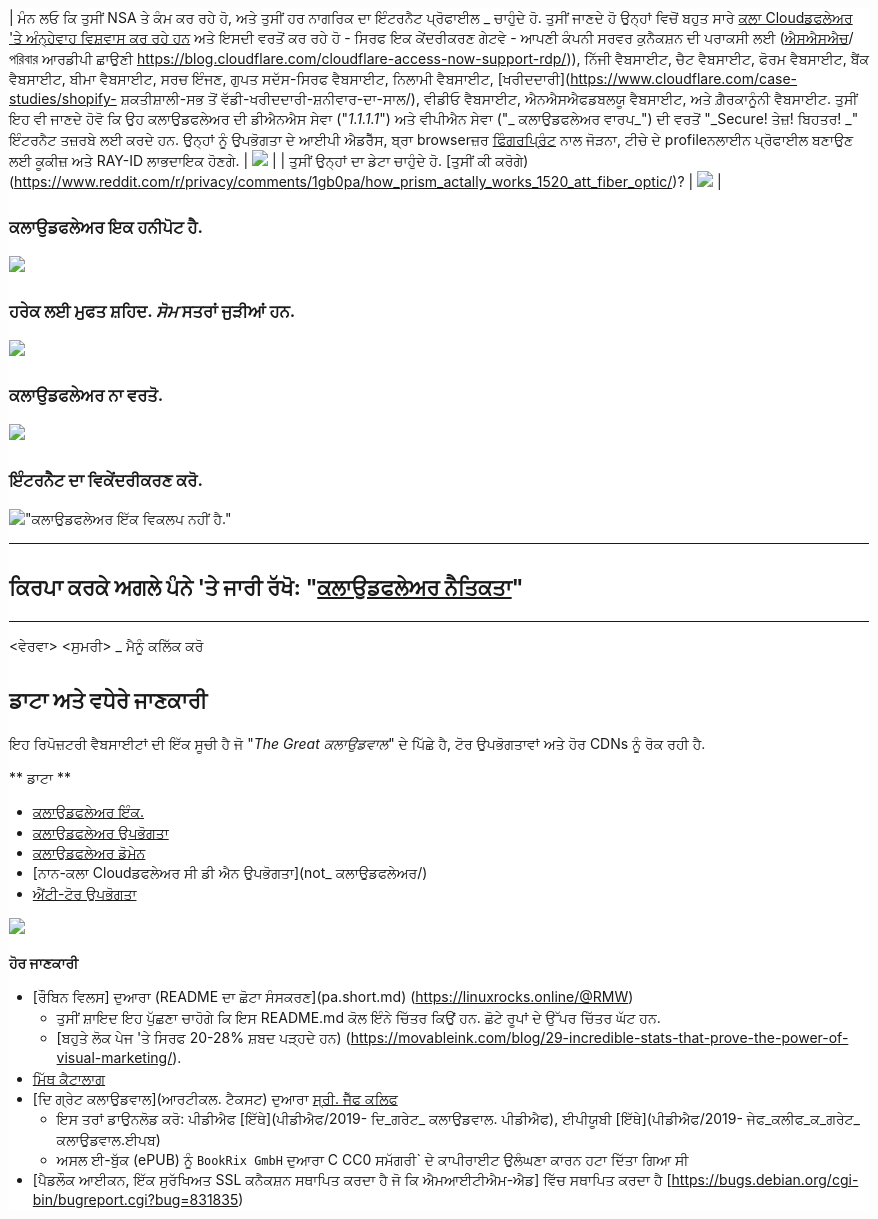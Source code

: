 | ਮੰਨ ਲਓ ਕਿ ਤੁਸੀਂ NSA ਤੇ ਕੰਮ ਕਰ ਰਹੇ ਹੋ, ਅਤੇ ਤੁਸੀਂ ਹਰ ਨਾਗਰਿਕ ਦਾ ਇੰਟਰਨੈਟ ਪ੍ਰੋਫਾਈਲ _ ਚਾਹੁੰਦੇ ਹੋ. ਤੁਸੀਂ ਜਾਣਦੇ ਹੋ ਉਨ੍ਹਾਂ ਵਿਚੋਂ ਬਹੁਤ ਸਾਰੇ [ਕਲਾ Cloudਡਫਲੇਅਰ 'ਤੇ ਅੰਨ੍ਹੇਵਾਹ ਵਿਸ਼ਵਾਸ ਕਰ ਰਹੇ ਹਨ](https://twitter.com/search?q=Cloudflare&f=live) ਅਤੇ ਇਸਦੀ ਵਰਤੋਂ ਕਰ ਰਹੇ ਹੋ - ਸਿਰਫ ਇਕ ਕੇਂਦਰੀਕਰਣ ਗੇਟਵੇ - ਆਪਣੀ ਕੰਪਨੀ ਸਰਵਰ ਕੁਨੈਕਸ਼ਨ ਦੀ ਪਰਾਕਸੀ ਲਈ ([ਐਸਐਸਐਚ](https://blog.cloudflare.com/public-keys-are-not-enough-for-ssh-security/)/পরিবার ਆਰਡੀਪੀ ਛਾਉਣੀ https://blog.cloudflare.com/cloudflare-access-now-support-rdp/)), ਨਿੱਜੀ ਵੈਬਸਾਈਟ, ਚੈਟ ਵੈਬਸਾਈਟ, ਫੋਰਮ ਵੈਬਸਾਈਟ, ਬੈਂਕ ਵੈਬਸਾਈਟ, ਬੀਮਾ ਵੈਬਸਾਈਟ, ਸਰਚ ਇੰਜਣ, ਗੁਪਤ ਸਦੱਸ-ਸਿਰਫ ਵੈਬਸਾਈਟ, ਨਿਲਾਮੀ ਵੈਬਸਾਈਟ, [ਖਰੀਦਦਾਰੀ](https://www.cloudflare.com/case-studies/shopify- ਸ਼ਕਤੀਸ਼ਾਲੀ-ਸਭ ਤੋਂ ਵੱਡੀ-ਖਰੀਦਦਾਰੀ-ਸ਼ਨੀਵਾਰ-ਦਾ-ਸਾਲ/), ਵੀਡੀਓ ਵੈਬਸਾਈਟ, ਐਨਐਸਐਫਡਬਲਯੂ ਵੈਬਸਾਈਟ, ਅਤੇ ਗ਼ੈਰਕਾਨੂੰਨੀ ਵੈਬਸਾਈਟ. ਤੁਸੀਂ ਇਹ ਵੀ ਜਾਣਦੇ ਹੋਵੋ ਕਿ ਉਹ ਕਲਾਉਡਫਲੇਅਰ ਦੀ ਡੀਐਨਐਸ ਸੇਵਾ ("_1.1.1.1_") ਅਤੇ ਵੀਪੀਐਨ ਸੇਵਾ ("_ ਕਲਾਉਡਫਲੇਅਰ ਵਾਰਪ_") ਦੀ ਵਰਤੋਂ "_Secure! ਤੇਜ਼! ਬਿਹਤਰ! _" ਇੰਟਰਨੈਟ ਤਜ਼ਰਬੇ ਲਈ ਕਰਦੇ ਹਨ. ਉਨ੍ਹਾਂ ਨੂੰ ਉਪਭੋਗਤਾ ਦੇ ਆਈਪੀ ਐਡਰੈੱਸ, ਬ੍ਰਾ browserਜ਼ਰ [ਫਿੰਗਰਪ੍ਰਿੰਟ](https://github.com/VeNoMouS/cloudscraper/issues/209#issuecomment-624853689) ਨਾਲ ਜੋੜਨਾ, ਟੀਚੇ ਦੇ profileਨਲਾਈਨ ਪ੍ਰੋਫਾਈਲ ਬਣਾਉਣ ਲਈ ਕੂਕੀਜ਼ ਅਤੇ RAY-ID ਲਾਭਦਾਇਕ ਹੋਣਗੇ. | ![](https://codeberg.org/crimeflare/cloudflare-tor/media/branch/master/image/edw_snow.jpg) |
| ਤੁਸੀਂ ਉਨ੍ਹਾਂ ਦਾ ਡੇਟਾ ਚਾਹੁੰਦੇ ਹੋ. [ਤੁਸੀਂ ਕੀ ਕਰੋਗੇ) (https://www.reddit.com/r/privacy/comments/1gb0pa/how_prism_actally_works_1520_att_fiber_optic/)? | ![](https://codeberg.org/crimeflare/cloudflare-tor/media/branch/master/image/nsaslide_prismcorp.gif) |



### ਕਲਾਉਡਫਲੇਅਰ ਇਕ ਹਨੀਪੋਟ ਹੈ.

![](https://codeberg.org/crimeflare/cloudflare-tor/media/branch/master/image/honeypot.gif)

### ਹਰੇਕ ਲਈ ਮੁਫਤ ਸ਼ਹਿਦ. _ਸੋਮ_ ਸਤਰਾਂ ਜੁੜੀਆਂ ਹਨ.

![](https://codeberg.org/crimeflare/cloudflare-tor/media/branch/master/image/iminurtls.jpg)

### ਕਲਾਉਡਫਲੇਅਰ ਨਾ ਵਰਤੋ.

![](https://codeberg.org/crimeflare/cloudflare-tor/media/branch/master/image/shadycloudflare.jpg)

### ਇੰਟਰਨੈਟ ਦਾ ਵਿਕੇਂਦਰੀਕਰਣ ਕਰੋ.

!["ਕਲਾਉਡਫਲੇਅਰ ਇੱਕ ਵਿਕਲਪ ਨਹੀਂ ਹੈ."](ਚਿੱਤਰ/cfisnotanoption.jpg)

---


## ਕਿਰਪਾ ਕਰਕੇ ਅਗਲੇ ਪੰਨੇ 'ਤੇ ਜਾਰੀ ਰੱਖੋ: "[ਕਲਾਉਡਫਲੇਅਰ ਨੈਤਿਕਤਾ](pa.ethics.md)"

---

<ਵੇਰਵਾ>
<ਸੁਮਰੀ> _ ਮੈਨੂੰ ਕਲਿੱਕ ਕਰੋ

## ਡਾਟਾ ਅਤੇ ਵਧੇਰੇ ਜਾਣਕਾਰੀ
</summary>


ਇਹ ਰਿਪੋਜ਼ਟਰੀ ਵੈਬਸਾਈਟਾਂ ਦੀ ਇੱਕ ਸੂਚੀ ਹੈ ਜੋ "_The Great ਕਲਾਉਡਵਾਲ_" ਦੇ ਪਿੱਛੇ ਹੈ, ਟੋਰ ਉਪਭੋਗਤਾਵਾਂ ਅਤੇ ਹੋਰ CDNs ਨੂੰ ਰੋਕ ਰਹੀ ਹੈ.


** ਡਾਟਾ **
* [ਕਲਾਉਡਫਲੇਅਰ ਇੰਕ.](ਕਲਾਉਡਫਲੇਅਰ_ਇਨਕ/)
* [ਕਲਾਉਡਫਲੇਅਰ ਉਪਭੋਗਤਾ](ਕਲਾਉਡਫਲੇਅਰ_ਯੂਸਰ/)
* [ਕਲਾਉਡਫਲੇਅਰ ਡੋਮੇਨ](ਕਲਾਉਡਫਲੇਅਰ_ਯੂਸਰਜ਼/ਡੋਮੇਨ/)
* [ਨਾਨ-ਕਲਾ Cloudਡਫਲੇਅਰ ਸੀ ਡੀ ਐਨ ਉਪਭੋਗਤਾ](not_ ਕਲਾਉਡਫਲੇਅਰ/)
* [ਐਂਟੀ-ਟੋਰ ਉਪਭੋਗਤਾ](ਐਂਟੀ-ਟੋਰ_ਯੂਸਰਜ਼/)


![](https://codeberg.org/crimeflare/cloudflare-tor/media/branch/master/image/goodorbad.jpg)


**ਹੋਰ ਜਾਣਕਾਰੀ**
* [ਰੌਬਿਨ ਵਿਲਸ] ਦੁਆਰਾ (README ਦਾ ਛੋਟਾ ਸੰਸਕਰਣ](pa.short.md) (https://linuxrocks.online/@RMW)
  * ਤੁਸੀਂ ਸ਼ਾਇਦ ਇਹ ਪੁੱਛਣਾ ਚਾਹੋਗੇ ਕਿ ਇਸ README.md ਕੋਲ ਇੰਨੇ ਚਿੱਤਰ ਕਿਉਂ ਹਨ. ਛੋਟੇ ਰੂਪਾਂ ਦੇ ਉੱਪਰ ਚਿੱਤਰ ਘੱਟ ਹਨ.
  * [ਬਹੁਤੇ ਲੋਕ ਪੇਜ 'ਤੇ ਸਿਰਫ 20-28% ਸ਼ਬਦ ਪੜ੍ਹਦੇ ਹਨ) (https://movableink.com/blog/29-incredible-stats-that-prove-the-power-of-visual-marketing/).
* [ਮਿੱਥ ਕੈਟਾਲਾਗ](ਮਿੱਥ_ਕੈਟਾਲੋਗ.ਐਮਡੀ)
* [ਦਿ ਗ੍ਰੇਟ ਕਲਾਉਡਵਾਲ](ਆਰਟੀਕਲ. ਟੈਕਸਟ) ਦੁਆਰਾ [ਸ੍ਰੀ. ਜੈੱਫ ਕਲਿਫ](https://shitposter.club/users/jeffcliff)
  * ਇਸ ਤਰਾਂ ਡਾਉਨਲੋਡ ਕਰੋ: ਪੀਡੀਐਫ [ਇੱਥੇ](ਪੀਡੀਐਫ/2019- ਦਿ_ਗਰੇਟ_ ਕਲਾਉਡਵਾਲ. ਪੀਡੀਐਫ), ਈਪੀਯੂਬੀ [ਇੱਥੇ](ਪੀਡੀਐਫ/2019- ਜੇਫ_ਕਲੀਫ_ਕ_ਗਰੇਟ_ ਕਲਾਉਡਵਾਲ.ਈਪਬ)
  * ਅਸਲ ਈ-ਬੁੱਕ (ePUB) ਨੂੰ `BookRix GmbH` ਦੁਆਰਾ C CC0 ਸਮੱਗਰੀ` ਦੇ ਕਾਪੀਰਾਈਟ ਉਲੰਘਣਾ ਕਾਰਨ ਹਟਾ ਦਿੱਤਾ ਗਿਆ ਸੀ
* [ਪੈਡਲੌਕ ਆਈਕਨ, ਇੱਕ ਸੁਰੱਖਿਅਤ SSL ਕਨੈਕਸ਼ਨ ਸਥਾਪਿਤ ਕਰਦਾ ਹੈ ਜੋ ਕਿ ਐਮਆਈਟੀਐਮ-ਐਡ] ਵਿੱਚ ਸਥਾਪਿਤ ਕਰਦਾ ਹੈ [https://bugs.debian.org/cgi-bin/bugreport.cgi?bug=831835)
